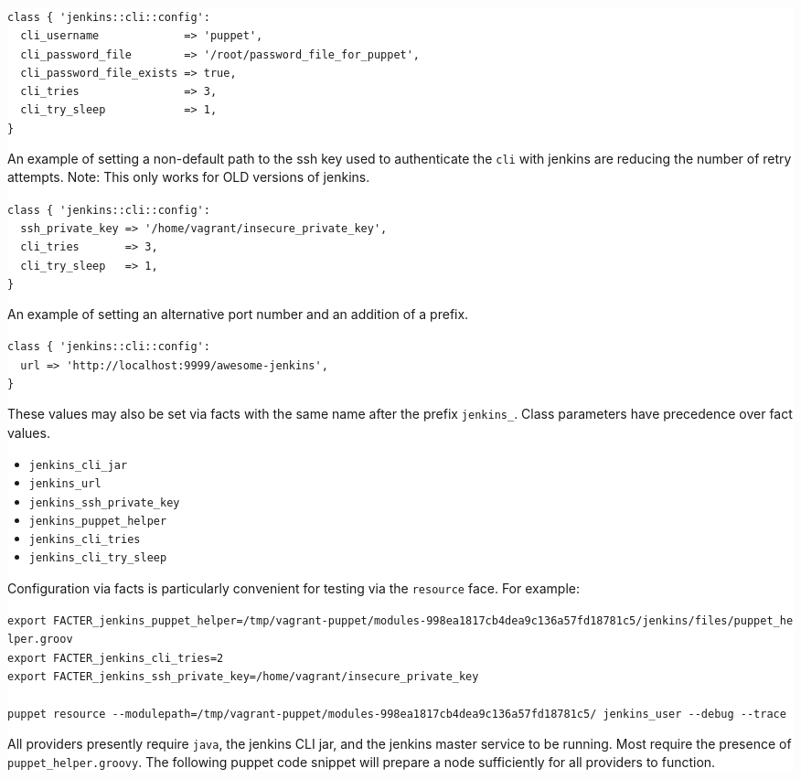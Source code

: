 ```
class { 'jenkins::cli::config':
  cli_username             => 'puppet',
  cli_password_file        => '/root/password_file_for_puppet',
  cli_password_file_exists => true,
  cli_tries                => 3,
  cli_try_sleep            => 1,
}
```

An example of setting a non-default path to the ssh key used to authenticate the
`cli` with jenkins are reducing the number of retry attempts. Note: This only works
for OLD versions of jenkins.

```
class { 'jenkins::cli::config':
  ssh_private_key => '/home/vagrant/insecure_private_key',
  cli_tries       => 3,
  cli_try_sleep   => 1,
}
```

An example of setting an alternative port number and an addition of a prefix.

```
class { 'jenkins::cli::config':
  url => 'http://localhost:9999/awesome-jenkins',
}
```

These values may also be set via facts with the same name after the prefix
`jenkins_`.  Class parameters have precedence over fact values.

* `jenkins_cli_jar`
* `jenkins_url`
* `jenkins_ssh_private_key`
* `jenkins_puppet_helper`
* `jenkins_cli_tries`
* `jenkins_cli_try_sleep`

Configuration via facts is particularly convenient for testing via the `resource` face. For example:

```
export FACTER_jenkins_puppet_helper=/tmp/vagrant-puppet/modules-998ea1817cb4dea9c136a57fd18781c5/jenkins/files/puppet_helper.groov
export FACTER_jenkins_cli_tries=2
export FACTER_jenkins_ssh_private_key=/home/vagrant/insecure_private_key

puppet resource --modulepath=/tmp/vagrant-puppet/modules-998ea1817cb4dea9c136a57fd18781c5/ jenkins_user --debug --trace
```

All providers presently require `java`, the jenkins CLI jar, and the jenkins
master service to be running.  Most require the presence of
`puppet_helper.groovy`.  The following puppet code snippet will prepare a node
sufficiently for all providers to function.
